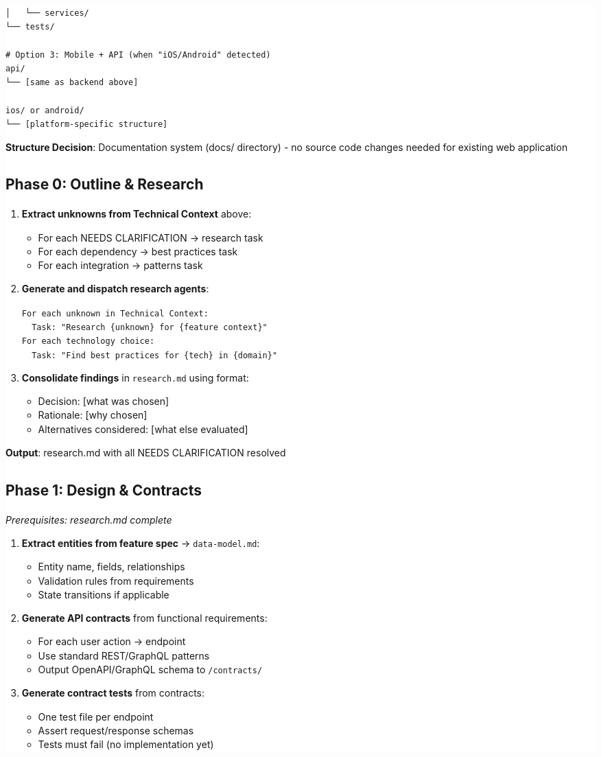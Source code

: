 ```
│   └── services/
└── tests/

# Option 3: Mobile + API (when "iOS/Android" detected)
api/
└── [same as backend above]

ios/ or android/
└── [platform-specific structure]
```

**Structure Decision**: Documentation system (docs/ directory) - no source code changes needed for existing web application

## Phase 0: Outline & Research
1. **Extract unknowns from Technical Context** above:
   - For each NEEDS CLARIFICATION → research task
   - For each dependency → best practices task
   - For each integration → patterns task

2. **Generate and dispatch research agents**:
   ```
   For each unknown in Technical Context:
     Task: "Research {unknown} for {feature context}"
   For each technology choice:
     Task: "Find best practices for {tech} in {domain}"
   ```

3. **Consolidate findings** in `research.md` using format:
   - Decision: [what was chosen]
   - Rationale: [why chosen]
   - Alternatives considered: [what else evaluated]

**Output**: research.md with all NEEDS CLARIFICATION resolved

## Phase 1: Design & Contracts
*Prerequisites: research.md complete*

1. **Extract entities from feature spec** → `data-model.md`:
   - Entity name, fields, relationships
   - Validation rules from requirements
   - State transitions if applicable

2. **Generate API contracts** from functional requirements:
   - For each user action → endpoint
   - Use standard REST/GraphQL patterns
   - Output OpenAPI/GraphQL schema to `/contracts/`

3. **Generate contract tests** from contracts:
   - One test file per endpoint
   - Assert request/response schemas
   - Tests must fail (no implementation yet)
